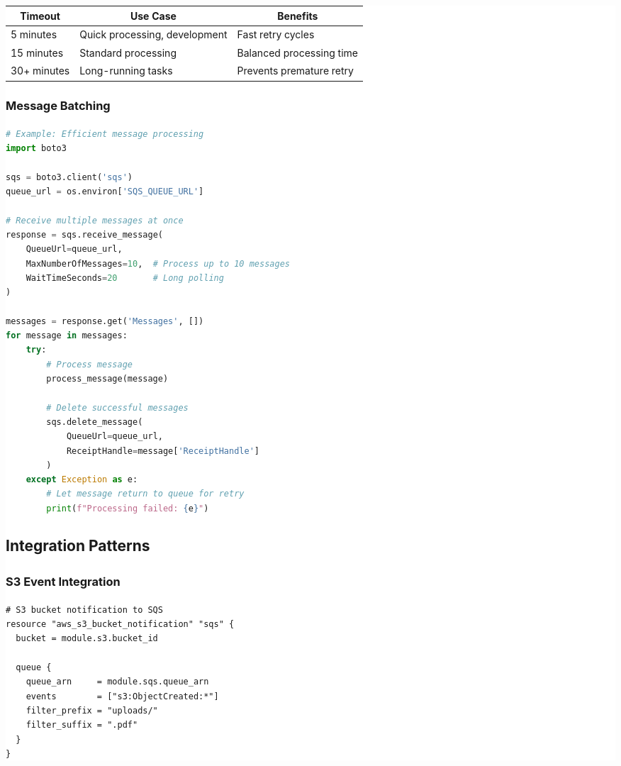 | Timeout     | Use Case                      | Benefits                 |
| ----------- | ----------------------------- | ------------------------ |
| 5 minutes   | Quick processing, development | Fast retry cycles        |
| 15 minutes  | Standard processing           | Balanced processing time |
| 30+ minutes | Long-running tasks            | Prevents premature retry |

### Message Batching

```python
# Example: Efficient message processing
import boto3

sqs = boto3.client('sqs')
queue_url = os.environ['SQS_QUEUE_URL']

# Receive multiple messages at once
response = sqs.receive_message(
    QueueUrl=queue_url,
    MaxNumberOfMessages=10,  # Process up to 10 messages
    WaitTimeSeconds=20       # Long polling
)

messages = response.get('Messages', [])
for message in messages:
    try:
        # Process message
        process_message(message)

        # Delete successful messages
        sqs.delete_message(
            QueueUrl=queue_url,
            ReceiptHandle=message['ReceiptHandle']
        )
    except Exception as e:
        # Let message return to queue for retry
        print(f"Processing failed: {e}")
```

## Integration Patterns

### S3 Event Integration

```hcl
# S3 bucket notification to SQS
resource "aws_s3_bucket_notification" "sqs" {
  bucket = module.s3.bucket_id

  queue {
    queue_arn     = module.sqs.queue_arn
    events        = ["s3:ObjectCreated:*"]
    filter_prefix = "uploads/"
    filter_suffix = ".pdf"
  }
}
```
